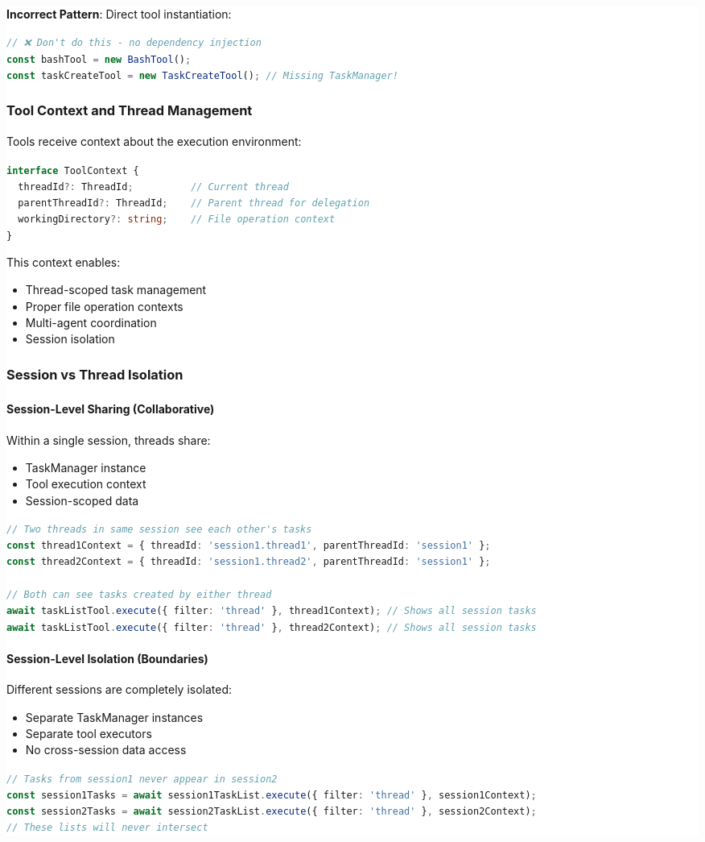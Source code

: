 **Incorrect Pattern**: Direct tool instantiation:

```typescript
// ❌ Don't do this - no dependency injection
const bashTool = new BashTool();
const taskCreateTool = new TaskCreateTool(); // Missing TaskManager!
```

### Tool Context and Thread Management

Tools receive context about the execution environment:

```typescript
interface ToolContext {
  threadId?: ThreadId;          // Current thread
  parentThreadId?: ThreadId;    // Parent thread for delegation
  workingDirectory?: string;    // File operation context
}
```

This context enables:
- Thread-scoped task management
- Proper file operation contexts
- Multi-agent coordination
- Session isolation

### Session vs Thread Isolation

#### Session-Level Sharing (Collaborative)
Within a single session, threads share:
- TaskManager instance
- Tool execution context
- Session-scoped data

```typescript
// Two threads in same session see each other's tasks
const thread1Context = { threadId: 'session1.thread1', parentThreadId: 'session1' };
const thread2Context = { threadId: 'session1.thread2', parentThreadId: 'session1' };

// Both can see tasks created by either thread
await taskListTool.execute({ filter: 'thread' }, thread1Context); // Shows all session tasks
await taskListTool.execute({ filter: 'thread' }, thread2Context); // Shows all session tasks
```

#### Session-Level Isolation (Boundaries)
Different sessions are completely isolated:
- Separate TaskManager instances
- Separate tool executors
- No cross-session data access

```typescript
// Tasks from session1 never appear in session2
const session1Tasks = await session1TaskList.execute({ filter: 'thread' }, session1Context);
const session2Tasks = await session2TaskList.execute({ filter: 'thread' }, session2Context);
// These lists will never intersect
```
